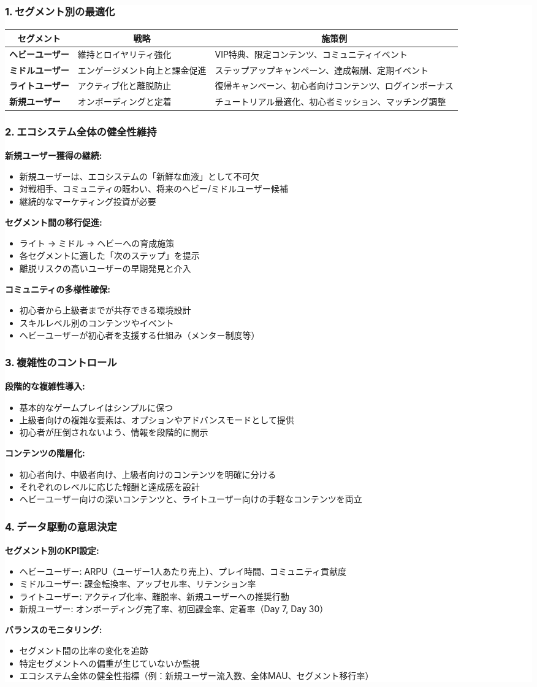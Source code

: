 ### 1. セグメント別の最適化

| セグメント | 戦略 | 施策例 |
|----------|------|--------|
| **ヘビーユーザー** | 維持とロイヤリティ強化 | VIP特典、限定コンテンツ、コミュニティイベント |
| **ミドルユーザー** | エンゲージメント向上と課金促進 | ステップアップキャンペーン、達成報酬、定期イベント |
| **ライトユーザー** | アクティブ化と離脱防止 | 復帰キャンペーン、初心者向けコンテンツ、ログインボーナス |
| **新規ユーザー** | オンボーディングと定着 | チュートリアル最適化、初心者ミッション、マッチング調整 |

### 2. エコシステム全体の健全性維持

**新規ユーザー獲得の継続:**
- 新規ユーザーは、エコシステムの「新鮮な血液」として不可欠
- 対戦相手、コミュニティの賑わい、将来のヘビー/ミドルユーザー候補
- 継続的なマーケティング投資が必要

**セグメント間の移行促進:**
- ライト → ミドル → ヘビーへの育成施策
- 各セグメントに適した「次のステップ」を提示
- 離脱リスクの高いユーザーの早期発見と介入

**コミュニティの多様性確保:**
- 初心者から上級者までが共存できる環境設計
- スキルレベル別のコンテンツやイベント
- ヘビーユーザーが初心者を支援する仕組み（メンター制度等）

### 3. 複雑性のコントロール

**段階的な複雑性導入:**
- 基本的なゲームプレイはシンプルに保つ
- 上級者向けの複雑な要素は、オプションやアドバンスモードとして提供
- 初心者が圧倒されないよう、情報を段階的に開示

**コンテンツの階層化:**
- 初心者向け、中級者向け、上級者向けのコンテンツを明確に分ける
- それぞれのレベルに応じた報酬と達成感を設計
- ヘビーユーザー向けの深いコンテンツと、ライトユーザー向けの手軽なコンテンツを両立

### 4. データ駆動の意思決定

**セグメント別のKPI設定:**
- ヘビーユーザー: ARPU（ユーザー1人あたり売上）、プレイ時間、コミュニティ貢献度
- ミドルユーザー: 課金転換率、アップセル率、リテンション率
- ライトユーザー: アクティブ化率、離脱率、新規ユーザーへの推奨行動
- 新規ユーザー: オンボーディング完了率、初回課金率、定着率（Day 7, Day 30）

**バランスのモニタリング:**
- セグメント間の比率の変化を追跡
- 特定セグメントへの偏重が生じていないか監視
- エコシステム全体の健全性指標（例：新規ユーザー流入数、全体MAU、セグメント移行率）
